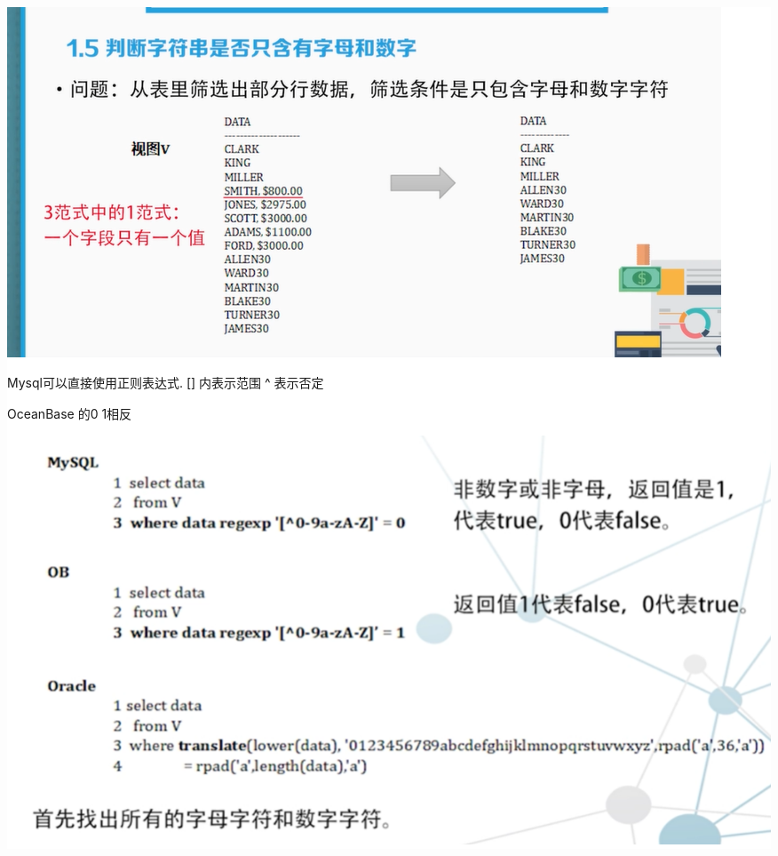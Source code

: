 

![image-20230227164123913](img/Sql实例解析与连接方式/image-20230227164123913.png)

Mysql可以直接使用正则表达式. [] 内表示范围 ^ 表示否定

OceanBase 的0 1相反

![image-20230309101159648](img/Sql实例解析与连接方式/image-20230309101159648.png)

